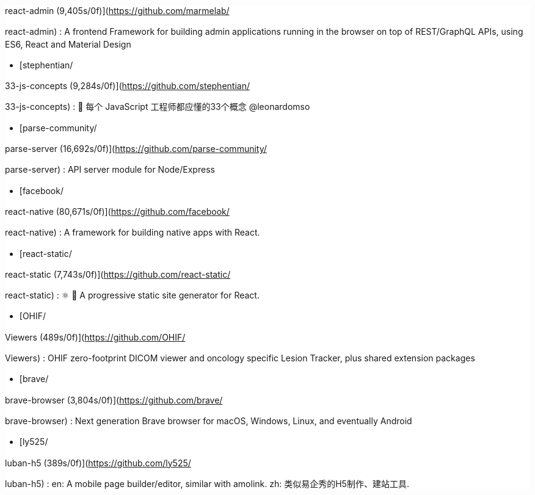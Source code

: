 

react-admin (9,405s/0f)](https://github.com/marmelab/



react-admin) : A frontend Framework for building admin applications running in the browser on top of REST/GraphQL APIs, using ES6, React and Material Design
* [stephentian/



33-js-concepts (9,284s/0f)](https://github.com/stephentian/



33-js-concepts) : 📜 每个 JavaScript 工程师都应懂的33个概念 @leonardomso
* [parse-community/



parse-server (16,692s/0f)](https://github.com/parse-community/



parse-server) : API server module for Node/Express
* [facebook/



react-native (80,671s/0f)](https://github.com/facebook/



react-native) : A framework for building native apps with React.
* [react-static/



react-static (7,743s/0f)](https://github.com/react-static/



react-static) : ⚛️ 🚀 A progressive static site generator for React.
* [OHIF/



Viewers (489s/0f)](https://github.com/OHIF/



Viewers) : OHIF zero-footprint DICOM viewer and oncology specific Lesion Tracker, plus shared extension packages
* [brave/



brave-browser (3,804s/0f)](https://github.com/brave/



brave-browser) : Next generation Brave browser for macOS, Windows, Linux, and eventually Android
* [ly525/



luban-h5 (389s/0f)](https://github.com/ly525/



luban-h5) : en: A mobile page builder/editor, similar with amolink. zh: 类似易企秀的H5制作、建站工具.
